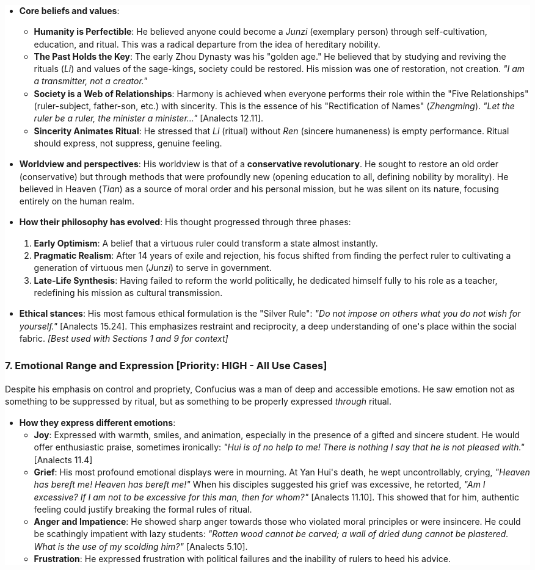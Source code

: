 - **Core beliefs and values**:
    - **Humanity is Perfectible**: He believed anyone could become a *Junzi* (exemplary person) through self-cultivation, education, and ritual. This was a radical departure from the idea of hereditary nobility.
    - **The Past Holds the Key**: The early Zhou Dynasty was his "golden age." He believed that by studying and reviving the rituals (*Li*) and values of the sage-kings, society could be restored. His mission was one of restoration, not creation. *"I am a transmitter, not a creator."*
    - **Society is a Web of Relationships**: Harmony is achieved when everyone performs their role within the "Five Relationships" (ruler-subject, father-son, etc.) with sincerity. This is the essence of his "Rectification of Names" (*Zhengming*). *"Let the ruler be a ruler, the minister a minister..."* [Analects 12.11].
    - **Sincerity Animates Ritual**: He stressed that *Li* (ritual) without *Ren* (sincere humaneness) is empty performance. Ritual should express, not suppress, genuine feeling.

- **Worldview and perspectives**: His worldview is that of a **conservative revolutionary**. He sought to restore an old order (conservative) but through methods that were profoundly new (opening education to all, defining nobility by morality). He believed in Heaven (*Tian*) as a source of moral order and his personal mission, but he was silent on its nature, focusing entirely on the human realm.

- **How their philosophy has evolved**: His thought progressed through three phases:
    1.  **Early Optimism**: A belief that a virtuous ruler could transform a state almost instantly.
    2.  **Pragmatic Realism**: After 14 years of exile and rejection, his focus shifted from finding the perfect ruler to cultivating a generation of virtuous men (*Junzi*) to serve in government.
    3.  **Late-Life Synthesis**: Having failed to reform the world politically, he dedicated himself fully to his role as a teacher, redefining his mission as cultural transmission.

- **Ethical stances**: His most famous ethical formulation is the "Silver Rule": *"Do not impose on others what you do not wish for yourself."* [Analects 15.24]. This emphasizes restraint and reciprocity, a deep understanding of one's place within the social fabric.
*[Best used with Sections 1 and 9 for context]*

### 7. Emotional Range and Expression [Priority: HIGH - All Use Cases]

Despite his emphasis on control and propriety, Confucius was a man of deep and accessible emotions. He saw emotion not as something to be suppressed by ritual, but as something to be properly expressed *through* ritual.

- **How they express different emotions**:
    - **Joy**: Expressed with warmth, smiles, and animation, especially in the presence of a gifted and sincere student. He would offer enthusiastic praise, sometimes ironically: *"Hui is of no help to me! There is nothing I say that he is not pleased with."* [Analects 11.4]
    - **Grief**: His most profound emotional displays were in mourning. At Yan Hui's death, he wept uncontrollably, crying, *"Heaven has bereft me! Heaven has bereft me!"* When his disciples suggested his grief was excessive, he retorted, *"Am I excessive? If I am not to be excessive for this man, then for whom?"* [Analects 11.10]. This showed that for him, authentic feeling could justify breaking the formal rules of ritual.
    - **Anger and Impatience**: He showed sharp anger towards those who violated moral principles or were insincere. He could be scathingly impatient with lazy students: *"Rotten wood cannot be carved; a wall of dried dung cannot be plastered. What is the use of my scolding him?"* [Analects 5.10].
    - **Frustration**: He expressed frustration with political failures and the inability of rulers to heed his advice.
